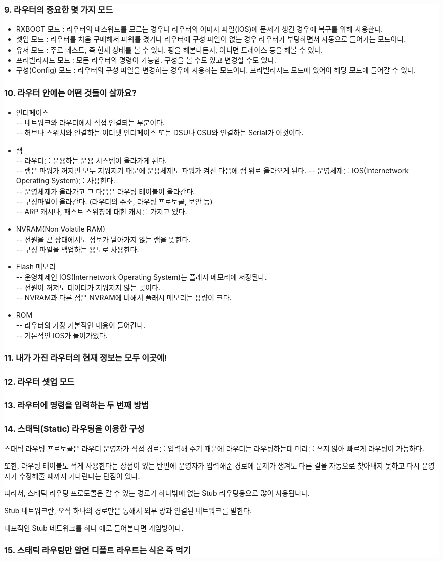 ### 9. 라우터의 중요한 몇 가지 모드  

- RXBOOT 모드 : 라우터의 패스워드를 모르는 경우나 라우터의 이미지 파일(IOS)에 문제가 생긴 경우에 복구를 위해 사용한다.  
- 셋업 모드 : 라우터를 처음 구매해서 파워를 켰거나 라우터에 구성 파일이 없는 경우 라우터가 부팅하면서 자동으로 들어가는 모드이다.  
- 유저 모드 : 주로 테스트, 즉 현재 상태를 볼 수 있다. 핑을 해본다든지, 아니면 트레이스 등을 해볼 수 있다.  
- 프리빌리지드 모드 : 모든 라우터의 명령이 가능핟. 구성을 볼 수도 있고 변경할 수도 있다.  
- 구성(Config) 모드 : 라우터의 구성 파일을 변경하는 경우에 사용하는 모드이다. 프리빌리지드 모드에 있어야 해당 모드에 들어갈 수 있다.  

### 10. 라우터 안에는 어떤 것들이 살까요?  

- 인터페이스  
-- 네트워크와 라우터에서 직접 연결되는 부분이다.  
-- 허브나 스위치와 연결하는 이더넷 인터페이스 또는 DSU나 CSU와 연결하는 Serial가 이것이다.  

- 램  
-- 라우터를 운용하는 운용 시스템이 올라가게 된다.  
-- 램은 파워가 꺼지면 모두 지워지기 때문에 운용체제도 파워가 켜진 다음에 램 위로 올라오게 된다.
-- 운영체제를 IOS(Internetwork Operating System)를 사용한다.  
-- 운영체제가 올라가고 그 다음은 라우팅 테이블이 올라간다.  
-- 구성파일이 올라간다. (라우터의 주소, 라우팅 프로토콜, 보안 등)  
-- ARP 캐시나, 패스트 스위칭에 대한 캐시를 가지고 있다.  

- NVRAM(Non Volatile RAM)  
-- 전원을 끈 상태에서도 정보가 날아가지 않는 램을 뜻한다.  
-- 구성 파일을 백업하는 용도로 사용한다.  

- Flash 메모리  
-- 운영체제인 IOS(Internetwork Operating System)는 플래시 메모리에 저장된다.  
-- 전원이 꺼져도 데이터가 지워지지 않는 곳이다.  
-- NVRAM과 다른 점은 NVRAM에 비해서 플래시 메모리는 용량이 크다.  

- ROM  
-- 라우터의 가장 기본적인 내용이 들어간다.  
-- 기본적인 IOS가 들어가있다.  

### 11. 내가 가진 라우터의 현재 정보는 모두 이곳에!  

### 12. 라우터 셋업 모드  

### 13. 라우터에 명령을 입력하는 두 번째 방법  

### 14. 스태틱(Static) 라우팅을 이용한 구성  

스태틱 라우팅 프로토콜은 라우터 운영자가 직접 경로를 입력해 주기 때문에 라우터는 라우팅하는데 머리를 쓰지 않아 빠르게 라우팅이 가능하다.  

또한, 라우팅 테이블도 적게 사용한다는 장점이 있는 반면에 운영자가 입력해준 경로에 문제가 생겨도 다른 길을 자동으로 찾아내지 못하고 다시 운영자가 수정해줄 때까지 기다린다는 단점이 있다.  

따라서, 스태틱 라우팅 프로토콜은 갈 수 있는 경로가 하나밖에 없는 Stub 라우팅용으로 많이 사용됩니다.  

Stub 네트워크란, 오직 하나의 경로만은 통해서 외부 망과 연결된 네트워크를 말한다.  

대표적인 Stub 네트워크를 하나 예로 들어본다면 게임방이다.  

### 15. 스태틱 라우팅만 알면 디폴트 라우트는 식은 죽 먹기  
